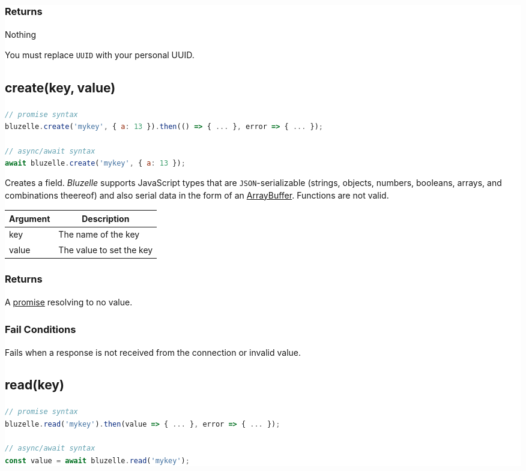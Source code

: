 
### Returns

Nothing



<aside class="warning">
You must replace <code>UUID</code> with your personal UUID.
</aside>


## create(key, value)


```javascript
// promise syntax
bluzelle.create('mykey', { a: 13 }).then(() => { ... }, error => { ... });

// async/await syntax
await bluzelle.create('mykey', { a: 13 });
```


Creates a field. *Bluzelle* supports JavaScript types that are `JSON`-serializable (strings, objects, numbers, booleans, arrays, and combinations theereof) and also serial data in the form of an <a href="">ArrayBuffer</a>. Functions are not valid.



Argument  | Description
----------|------------
key       | The name of the key
value     | The value to set the key


### Returns

A [promise](https://developer.mozilla.org/en-US/docs/Web/JavaScript/Reference/Global_Objects/Promise) resolving to no value.


### Fail Conditions

Fails when a response is not received from the connection or invalid value.



## read(key)

```javascript
// promise syntax
bluzelle.read('mykey').then(value => { ... }, error => { ... });

// async/await syntax
const value = await bluzelle.read('mykey');
```

